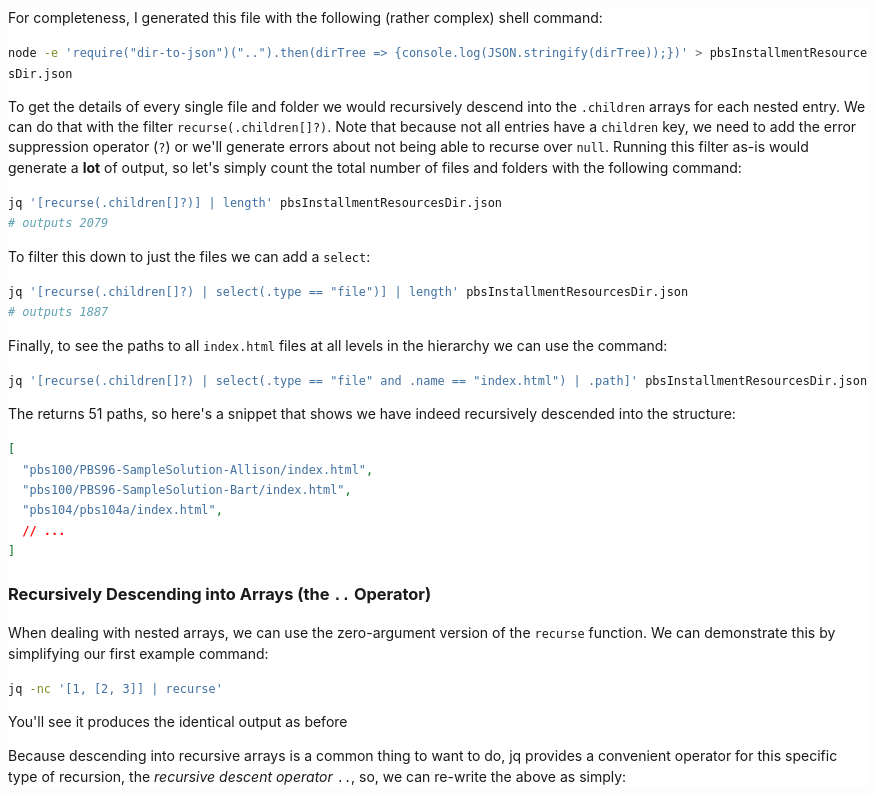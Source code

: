 For completeness, I generated this file with the following (rather complex) shell command:

```sh
node -e 'require("dir-to-json")("..").then(dirTree => {console.log(JSON.stringify(dirTree));})' > pbsInstallmentResourcesDir.json
```

To get the details of every single file and folder we would recursively descend into the `.children` arrays for each nested entry. We can do that with the filter `recurse(.children[]?)`. Note that because not all entries have a `children` key, we need to add the error suppression operator (`?`) or we'll generate errors about not being able to recurse over `null`. Running this filter as-is would generate a **lot** of output, so let's simply count the total number of files and folders with the following command:

```sh
jq '[recurse(.children[]?)] | length' pbsInstallmentResourcesDir.json
# outputs 2079
```

To filter this down to just the files we can add a `select`:

```sh
jq '[recurse(.children[]?) | select(.type == "file")] | length' pbsInstallmentResourcesDir.json
# outputs 1887
```

Finally, to see the paths to all `index.html` files at all levels in the hierarchy we can use the command:

```sh
jq '[recurse(.children[]?) | select(.type == "file" and .name == "index.html") | .path]' pbsInstallmentResourcesDir.json
```

The returns 51 paths, so here's a snippet that shows we have indeed recursively descended into the structure:

```json
[
  "pbs100/PBS96-SampleSolution-Allison/index.html",
  "pbs100/PBS96-SampleSolution-Bart/index.html",
  "pbs104/pbs104a/index.html",
  // ...
]
```

### Recursively Descending into Arrays (the `..` Operator)

When dealing with nested arrays, we can use the zero-argument version of the `recurse` function. We can demonstrate this by simplifying our first example command:

```sh
jq -nc '[1, [2, 3]] | recurse'
```

You'll see it produces the identical output as before

Because descending into recursive arrays is a common thing to want to do, jq provides a convenient operator for this specific type of recursion, the *recursive descent operator* `..`, so, we can re-write the above as simply:
